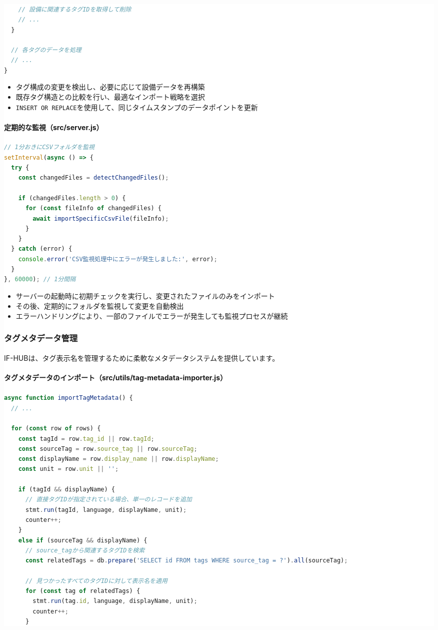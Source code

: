 ```javascript
    // 設備に関連するタグIDを取得して削除
    // ...
  }
  
  // 各タグのデータを処理
  // ...
}
```

- タグ構成の変更を検出し、必要に応じて設備データを再構築
- 既存タグ構造との比較を行い、最適なインポート戦略を選択
- `INSERT OR REPLACE`を使用して、同じタイムスタンプのデータポイントを更新

#### 定期的な監視（src/server.js）

```javascript
// 1分おきにCSVフォルダを監視
setInterval(async () => {
  try {
    const changedFiles = detectChangedFiles();
    
    if (changedFiles.length > 0) {
      for (const fileInfo of changedFiles) {
        await importSpecificCsvFile(fileInfo);
      }
    }
  } catch (error) {
    console.error('CSV監視処理中にエラーが発生しました:', error);
  }
}, 60000); // 1分間隔
```

- サーバーの起動時に初期チェックを実行し、変更されたファイルのみをインポート
- その後、定期的にフォルダを監視して変更を自動検出
- エラーハンドリングにより、一部のファイルでエラーが発生しても監視プロセスが継続

### タグメタデータ管理

IF-HUBは、タグ表示名を管理するために柔軟なメタデータシステムを提供しています。

#### タグメタデータのインポート（src/utils/tag-metadata-importer.js）

```javascript
async function importTagMetadata() {
  // ...
  
  for (const row of rows) {
    const tagId = row.tag_id || row.tagId;
    const sourceTag = row.source_tag || row.sourceTag;
    const displayName = row.display_name || row.displayName;
    const unit = row.unit || '';
    
    if (tagId && displayName) {
      // 直接タグIDが指定されている場合、単一のレコードを追加
      stmt.run(tagId, language, displayName, unit);
      counter++;
    } 
    else if (sourceTag && displayName) {
      // source_tagから関連するタグIDを検索
      const relatedTags = db.prepare('SELECT id FROM tags WHERE source_tag = ?').all(sourceTag);
      
      // 見つかったすべてのタグIDに対して表示名を適用
      for (const tag of relatedTags) {
        stmt.run(tag.id, language, displayName, unit);
        counter++;
      }
```